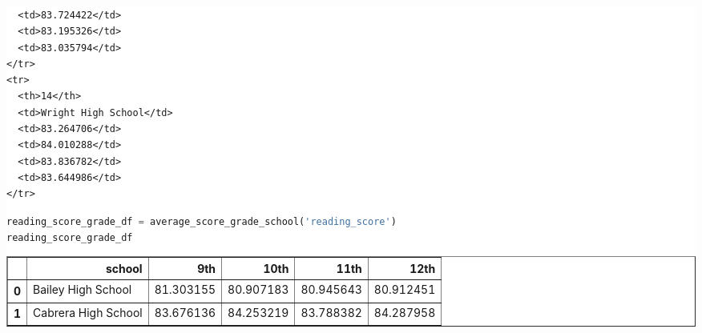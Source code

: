       <td>83.724422</td>
      <td>83.195326</td>
      <td>83.035794</td>
    </tr>
    <tr>
      <th>14</th>
      <td>Wright High School</td>
      <td>83.264706</td>
      <td>84.010288</td>
      <td>83.836782</td>
      <td>83.644986</td>
    </tr>
  </tbody>
</table>
</div>




```python
reading_score_grade_df = average_score_grade_school('reading_score')
reading_score_grade_df
```




<div>
<style>
    .dataframe thead tr:only-child th {
        text-align: right;
    }

    .dataframe thead th {
        text-align: left;
    }

    .dataframe tbody tr th {
        vertical-align: top;
    }
</style>
<table border="1" class="dataframe">
  <thead>
    <tr style="text-align: right;">
      <th></th>
      <th>school</th>
      <th>9th</th>
      <th>10th</th>
      <th>11th</th>
      <th>12th</th>
    </tr>
  </thead>
  <tbody>
    <tr>
      <th>0</th>
      <td>Bailey High School</td>
      <td>81.303155</td>
      <td>80.907183</td>
      <td>80.945643</td>
      <td>80.912451</td>
    </tr>
    <tr>
      <th>1</th>
      <td>Cabrera High School</td>
      <td>83.676136</td>
      <td>84.253219</td>
      <td>83.788382</td>
      <td>84.287958</td>